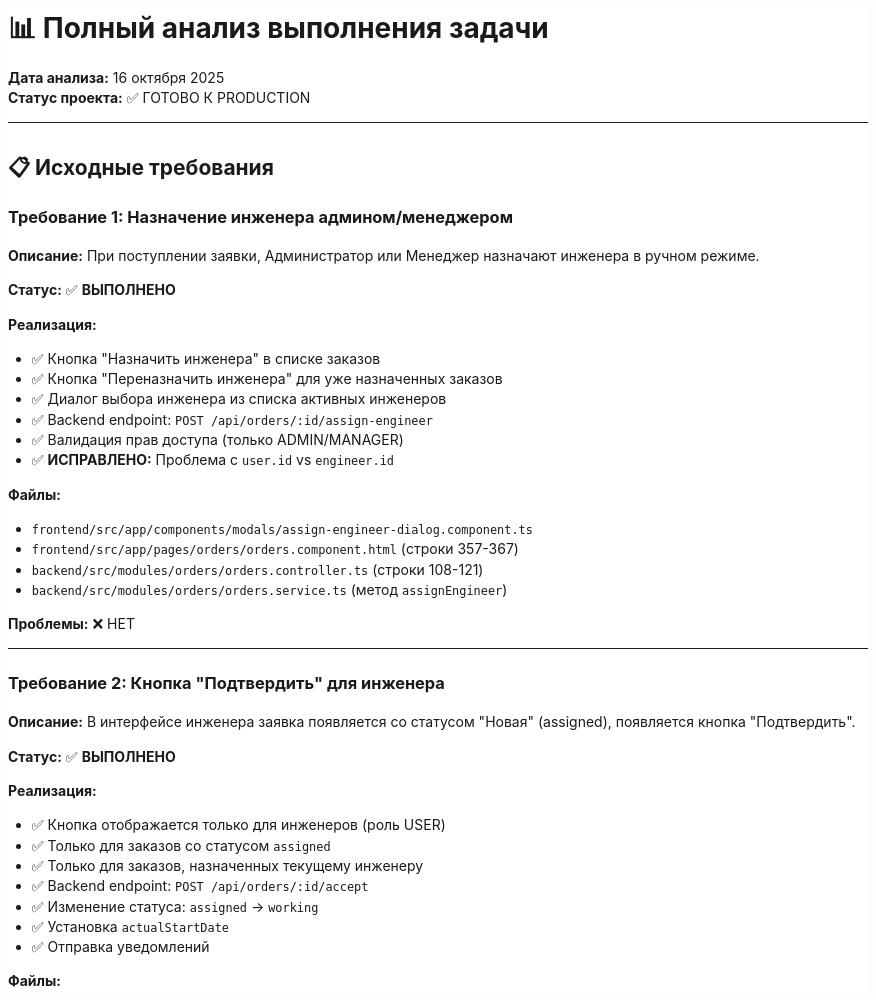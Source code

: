 # 📊 Полный анализ выполнения задачи

**Дата анализа:** 16 октября 2025  
**Статус проекта:** ✅ ГОТОВО К PRODUCTION

---

## 📋 Исходные требования

### Требование 1: Назначение инженера админом/менеджером

**Описание:** При поступлении заявки, Администратор или Менеджер назначают инженера в ручном режиме.

**Статус:** ✅ **ВЫПОЛНЕНО**

**Реализация:**

- ✅ Кнопка "Назначить инженера" в списке заказов
- ✅ Кнопка "Переназначить инженера" для уже назначенных заказов
- ✅ Диалог выбора инженера из списка активных инженеров
- ✅ Backend endpoint: `POST /api/orders/:id/assign-engineer`
- ✅ Валидация прав доступа (только ADMIN/MANAGER)
- ✅ **ИСПРАВЛЕНО:** Проблема с `user.id` vs `engineer.id`

**Файлы:**

- `frontend/src/app/components/modals/assign-engineer-dialog.component.ts`
- `frontend/src/app/pages/orders/orders.component.html` (строки 357-367)
- `backend/src/modules/orders/orders.controller.ts` (строки 108-121)
- `backend/src/modules/orders/orders.service.ts` (метод `assignEngineer`)

**Проблемы:** ❌ НЕТ

---

### Требование 2: Кнопка "Подтвердить" для инженера

**Описание:** В интерфейсе инженера заявка появляется со статусом "Новая" (assigned), появляется кнопка "Подтвердить".

**Статус:** ✅ **ВЫПОЛНЕНО**

**Реализация:**

- ✅ Кнопка отображается только для инженеров (роль USER)
- ✅ Только для заказов со статусом `assigned`
- ✅ Только для заказов, назначенных текущему инженеру
- ✅ Backend endpoint: `POST /api/orders/:id/accept`
- ✅ Изменение статуса: `assigned` → `working`
- ✅ Установка `actualStartDate`
- ✅ Отправка уведомлений

**Файлы:**
